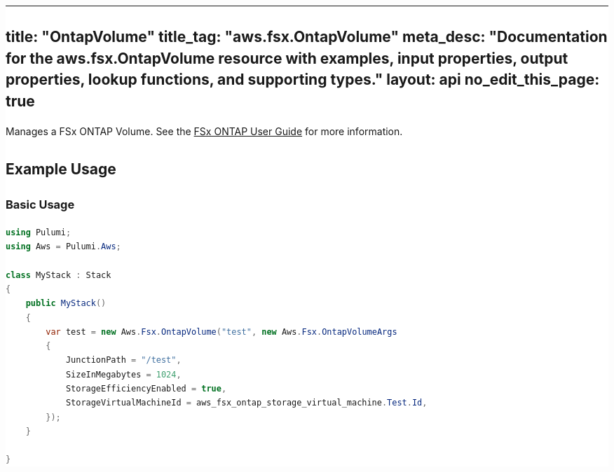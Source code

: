 
---
title: "OntapVolume"
title_tag: "aws.fsx.OntapVolume"
meta_desc: "Documentation for the aws.fsx.OntapVolume resource with examples, input properties, output properties, lookup functions, and supporting types."
layout: api
no_edit_this_page: true
---






Manages a FSx ONTAP Volume.
See the [FSx ONTAP User Guide](https://docs.aws.amazon.com/fsx/latest/ONTAPGuide/managing-volumes.html) for more information.

<div><pulumi-examples>

## Example Usage

<div><pulumi-chooser type="language" options="typescript,python,go,csharp"></pulumi-chooser></div>


### Basic Usage


<div>
<pulumi-choosable type="language" values="csharp">

```csharp
using Pulumi;
using Aws = Pulumi.Aws;

class MyStack : Stack
{
    public MyStack()
    {
        var test = new Aws.Fsx.OntapVolume("test", new Aws.Fsx.OntapVolumeArgs
        {
            JunctionPath = "/test",
            SizeInMegabytes = 1024,
            StorageEfficiencyEnabled = true,
            StorageVirtualMachineId = aws_fsx_ontap_storage_virtual_machine.Test.Id,
        });
    }

}
```


</pulumi-choosable>
</div>


<div>
<pulumi-choosable type="language" values="go">
